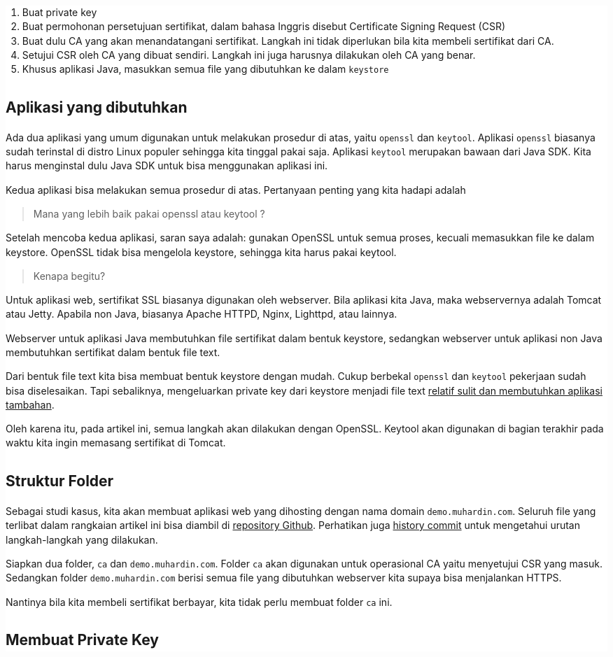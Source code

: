 1. Buat private key
2. Buat permohonan persetujuan sertifikat, dalam bahasa Inggris disebut Certificate Signing Request (CSR)
3. Buat dulu CA yang akan menandatangani sertifikat. Langkah ini tidak diperlukan bila kita membeli sertifikat dari CA.
4. Setujui CSR oleh CA yang dibuat sendiri. Langkah ini juga harusnya dilakukan oleh CA yang benar.
5. Khusus aplikasi Java, masukkan semua file yang dibutuhkan ke dalam `keystore` 

## Aplikasi yang dibutuhkan ##

Ada dua aplikasi yang umum digunakan untuk melakukan prosedur di atas, yaitu `openssl` dan `keytool`. Aplikasi `openssl` biasanya sudah terinstal di distro Linux populer sehingga kita tinggal pakai saja. Aplikasi `keytool` merupakan bawaan dari Java SDK. Kita harus menginstal dulu Java SDK untuk bisa menggunakan aplikasi ini.

Kedua aplikasi bisa melakukan semua prosedur di atas. Pertanyaan penting yang kita hadapi adalah

> Mana yang lebih baik pakai openssl atau keytool ?

Setelah mencoba kedua aplikasi, saran saya adalah: gunakan OpenSSL untuk semua proses, kecuali memasukkan file ke dalam keystore. OpenSSL tidak bisa mengelola keystore, sehingga kita harus pakai keytool.

> Kenapa begitu? 

Untuk aplikasi web, sertifikat SSL biasanya digunakan oleh webserver. Bila aplikasi kita Java, maka webservernya adalah Tomcat atau Jetty. Apabila non Java, biasanya Apache HTTPD, Nginx, Lighttpd, atau lainnya. 

Webserver untuk aplikasi Java membutuhkan file sertifikat dalam bentuk keystore, sedangkan webserver untuk aplikasi non Java membutuhkan sertifikat dalam bentuk file text. 

Dari bentuk file text kita bisa membuat bentuk keystore dengan mudah. Cukup berbekal `openssl` dan `keytool` pekerjaan sudah bisa diselesaikan. Tapi sebaliknya, mengeluarkan private key dari keystore menjadi file text [relatif sulit dan membutuhkan aplikasi tambahan](http://conshell.net/wiki/index.php/Keytool_to_OpenSSL_Conversion_tips).

Oleh karena itu, pada artikel ini, semua langkah akan dilakukan dengan OpenSSL. Keytool akan digunakan di bagian terakhir pada waktu kita ingin memasang sertifikat di Tomcat.

## Struktur Folder ##

Sebagai studi kasus, kita akan membuat aplikasi web yang dihosting dengan nama domain `demo.muhardin.com`. Seluruh file yang terlibat dalam rangkaian artikel ini bisa diambil di [repository Github](https://github.com/endymuhardin/belajar-ssl). Perhatikan juga [history commit](https://github.com/endymuhardin/belajar-ssl/commits/master) untuk mengetahui urutan langkah-langkah yang dilakukan.

Siapkan dua folder, `ca` dan `demo.muhardin.com`. Folder `ca` akan digunakan untuk operasional CA yaitu menyetujui CSR yang masuk. Sedangkan folder `demo.muhardin.com` berisi semua file yang dibutuhkan webserver kita supaya bisa menjalankan HTTPS.

Nantinya bila kita membeli sertifikat berbayar, kita tidak perlu membuat folder `ca` ini.

## Membuat Private Key ##
